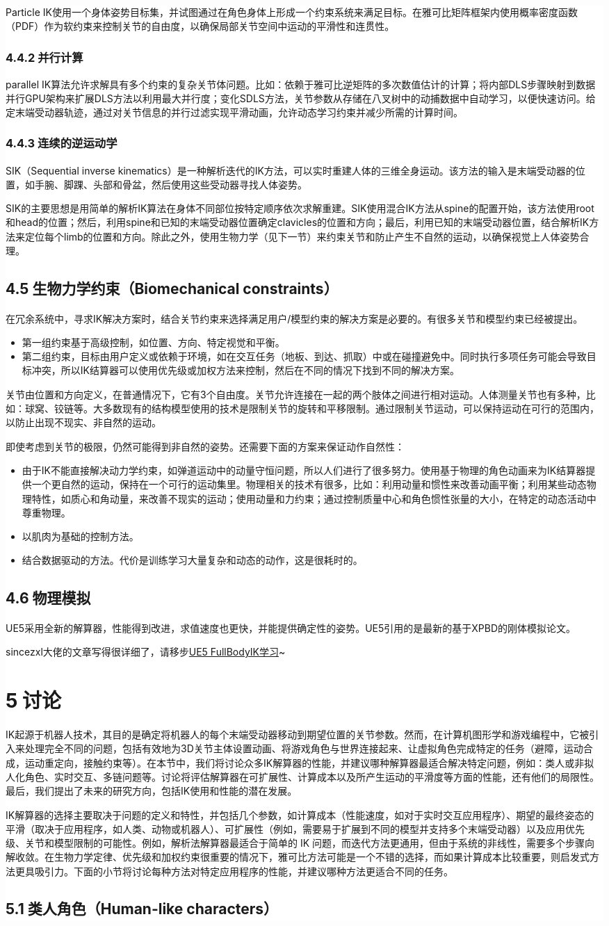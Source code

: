 Particle IK使用一个身体姿势目标集，并试图通过在角色身体上形成一个约束系统来满足目标。在雅可比矩阵框架内使用概率密度函数（PDF）作为软约束来控制关节的自由度，以确保局部关节空间中运动的平滑性和连贯性。

### 4.4.2 并行计算

parallel IK算法允许求解具有多个约束的复杂关节体问题。比如：依赖于雅可比逆矩阵的多次数值估计的计算；将内部DLS步骤映射到数据并行GPU架构来扩展DLS方法以利用最大并行度；变化SDLS方法，关节参数从存储在八叉树中的动捕数据中自动学习，以便快速访问。给定末端受动器轨迹，通过对关节信息的并行过滤实现平滑动画，允许动态学习约束并减少所需的计算时间。

### 4.4.3 连续的逆运动学

SIK（Sequential inverse kinematics）是一种解析迭代的IK方法，可以实时重建人体的三维全身运动。该方法的输入是末端受动器的位置，如手腕、脚踝、头部和骨盆，然后使用这些受动器寻找人体姿势。

SIK的主要思想是用简单的解析IK算法在身体不同部位按特定顺序依次求解重建。SIK使用混合IK方法从spine的配置开始，该方法使用root和head的位置；然后，利用spine和已知的末端受动器位置确定clavicles的位置和方向；最后，利用已知的末端受动器位置，结合解析IK方法来定位每个limb的位置和方向。除此之外，使用生物力学（见下一节）来约束关节和防止产生不自然的运动，以确保视觉上人体姿势合理。

## 4.5 生物力学约束（Biomechanical constraints）

在冗余系统中，寻求IK解决方案时，结合关节约束来选择满足用户/模型约束的解决方案是必要的。有很多关节和模型约束已经被提出。

- 第一组约束基于高级控制，如位置、方向、特定视觉和平衡。
- 第二组约束，目标由用户定义或依赖于环境，如在交互任务（地板、到达、抓取）中或在碰撞避免中。同时执行多项任务可能会导致目标冲突，所以IK结算器可以使用优先级或加权方法来控制，然后在不同的情况下找到不同的解决方案。

关节由位置和方向定义，在普通情况下，它有3个自由度。关节允许连接在一起的两个肢体之间进行相对运动。人体测量关节也有多种，比如：球窝、铰链等。大多数现有的结构模型使用的技术是限制关节的旋转和平移限制。通过限制关节运动，可以保持运动在可行的范围内，以防止出现不现实、非自然的运动。

即使考虑到关节的极限，仍然可能得到非自然的姿势。还需要下面的方案来保证动作自然性：

- 由于IK不能直接解决动力学约束，如弹道运动中的动量守恒问题，所以人们进行了很多努力。使用基于物理的角色动画来为IK结算器提供一个更自然的运动，保持在一个可行的运动集里。物理相关的技术有很多，比如：利用动量和惯性来改善动画平衡；利用某些动态物理特性，如质心和角动量，来改善不现实的运动；使用动量和力约束；通过控制质量中心和角色惯性张量的大小，在特定的动态活动中尊重物理。

- 以肌肉为基础的控制方法。
- 结合数据驱动的方法。代价是训练学习大量复杂和动态的动作，这是很耗时的。

## 4.6 物理模拟

UE5采用全新的解算器，性能得到改进，求值速度也更快，并能提供确定性的姿势。UE5引用的是最新的基于XPBD的刚体模拟论文。

sincezxl大佬的文章写得很详细了，请移步[UE5 FullBodyIK学习](https://zhuanlan.zhihu.com/p/381469750)~

# 5 讨论

IK起源于机器人技术，其目的是确定将机器人的每个末端受动器移动到期望位置的关节参数。然而，在计算机图形学和游戏编程中，它被引入来处理完全不同的问题，包括有效地为3D关节主体设置动画、将游戏角色与世界连接起来、让虚拟角色完成特定的任务（避障，运动合成，运动重定向，接触约束等）。在本节中，我们将讨论众多IK解算器的性能，并建议哪种解算器最适合解决特定问题，例如：类人或非拟人化角色、实时交互、多链问题等。讨论将评估解算器在可扩展性、计算成本以及所产生运动的平滑度等方面的性能，还有他们的局限性。 最后，我们提出了未来的研究方向，包括IK使用和性能的潜在发展。

IK解算器的选择主要取决于问题的定义和特性，并包括几个参数，如计算成本（性能速度，如对于实时交互应用程序）、期望的最终姿态的平滑（取决于应用程序，如人类、动物或机器人）、可扩展性（例如，需要易于扩展到不同的模型并支持多个末端受动器）以及应用优先级、关节和模型限制的可能性。例如，解析法解算器最适合于简单的 IK 问题，而迭代方法更通用，但由于系统的非线性，需要多个步骤向解收敛。在生物力学定律、优先级和加权约束很重要的情况下，雅可比方法可能是一个不错的选择，而如果计算成本比较重要，则启发式方法更具吸引力。下面的小节将讨论每种方法对特定应用程序的性能，并建议哪种方法更适合不同的任务。

## 5.1 类人角色（Human-like characters）
